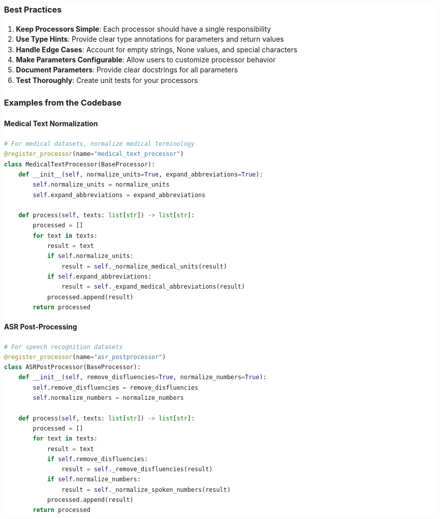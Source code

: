 ### Best Practices

1. **Keep Processors Simple**: Each processor should have a single responsibility
2. **Use Type Hints**: Provide clear type annotations for parameters and return values
3. **Handle Edge Cases**: Account for empty strings, None values, and special characters
4. **Make Parameters Configurable**: Allow users to customize processor behavior
5. **Document Parameters**: Provide clear docstrings for all parameters
6. **Test Thoroughly**: Create unit tests for your processors

### Examples from the Codebase

#### Medical Text Normalization

```python
# For medical datasets, normalize medical terminology
@register_processor(name="medical_text_processor")
class MedicalTextProcessor(BaseProcessor):
    def __init__(self, normalize_units=True, expand_abbreviations=True):
        self.normalize_units = normalize_units
        self.expand_abbreviations = expand_abbreviations
    
    def process(self, texts: list[str]) -> list[str]:
        processed = []
        for text in texts:
            result = text
            if self.normalize_units:
                result = self._normalize_medical_units(result)
            if self.expand_abbreviations:
                result = self._expand_medical_abbreviations(result)
            processed.append(result)
        return processed
```

#### ASR Post-Processing

```python
# For speech recognition datasets
@register_processor(name="asr_postprocessor")
class ASRPostProcessor(BaseProcessor):
    def __init__(self, remove_disfluencies=True, normalize_numbers=True):
        self.remove_disfluencies = remove_disfluencies
        self.normalize_numbers = normalize_numbers
    
    def process(self, texts: list[str]) -> list[str]:
        processed = []
        for text in texts:
            result = text
            if self.remove_disfluencies:
                result = self._remove_disfluencies(result)
            if self.normalize_numbers:
                result = self._normalize_spoken_numbers(result)
            processed.append(result)
        return processed
```